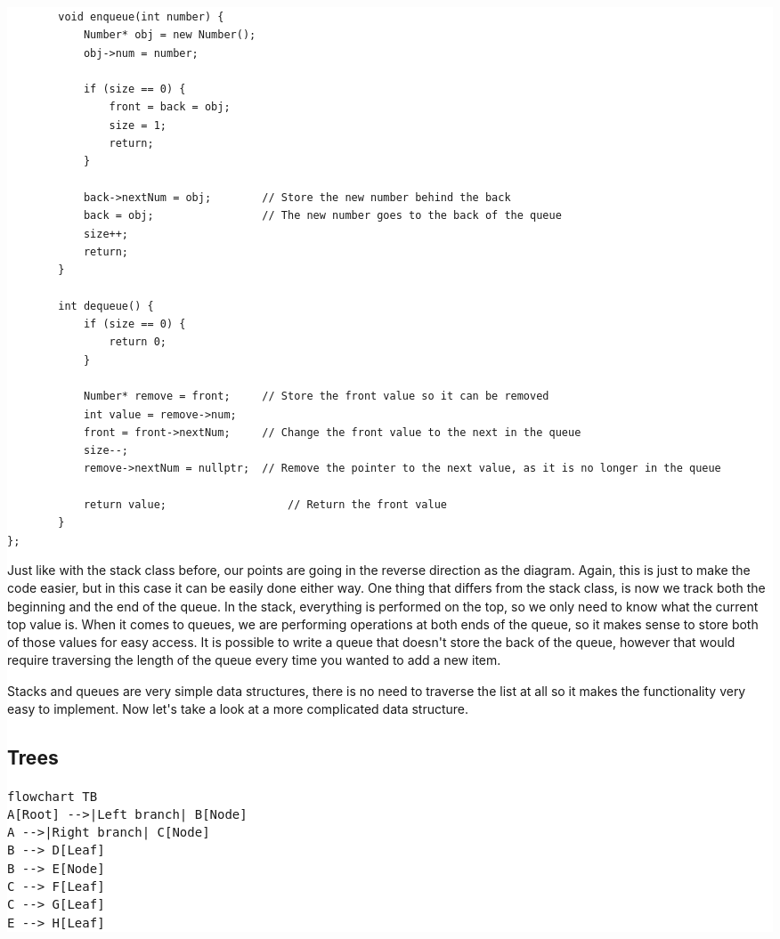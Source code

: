 			void enqueue(int number) {
				Number* obj = new Number();
				obj->num = number;
				
				if (size == 0) {
					front = back = obj;
					size = 1;
					return;
				}
				
				back->nextNum = obj;		// Store the new number behind the back
				back = obj;					// The new number goes to the back of the queue
				size++;
				return;
			}
			
			int dequeue() {
				if (size == 0) {
					return 0;
				}
				
				Number* remove = front;		// Store the front value so it can be removed
				int value = remove->num;
				front = front->nextNum;		// Change the front value to the next in the queue
				size--;
				remove->nextNum = nullptr;	// Remove the pointer to the next value, as it is no longer in the queue
				
				return value;					// Return the front value
			}
	};

Just like with the stack class before, our points are going in the reverse direction as the diagram. Again, this is just to make the code easier, but in this case it can be easily done either way. One thing that differs from the stack class, is now we track both the beginning and the end of the queue. In the stack, everything is performed on the top, so we only need to know what the current top value is. When it comes to queues, we are performing operations at both ends of the queue, so it makes sense to store both of those values for easy access. It is possible to write a queue that doesn't store the back of the queue, however that would require traversing the length of the queue every time you wanted to add a new item.

Stacks and queues are very simple data structures, there is no need to traverse the list at all so it makes the functionality very easy to implement. Now let's take a look at a more complicated data structure.


## Trees

<pre class="mermaid">
flowchart TB
A[Root] -->|Left branch| B[Node]
A -->|Right branch| C[Node]
B --> D[Leaf]
B --> E[Node]
C --> F[Leaf]
C --> G[Leaf]
E --> H[Leaf]
</pre>
